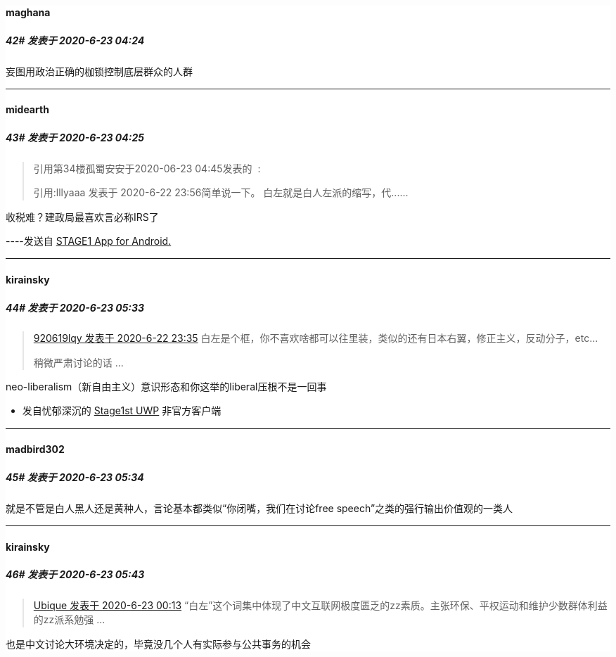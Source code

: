 ####  maghana  
##### 42#       发表于 2020-6-23 04:24


妄图用政治正确的枷锁控制底层群众的人群


-----

####  midearth  
##### 43#       发表于 2020-6-23 04:25


<blockquote>引用第34楼孤蜀安安于2020-06-23 04:45发表的  :

引用:lllyaaa 发表于 2020-6-22 23:56简单说一下。 白左就是白人左派的缩写，代......</blockquote>
收税难？建政局最喜欢言必称IRS了


----发送自 [STAGE1 App for Android.](http://stage1.5j4m.com/?1.36)


-----

####  kirainsky  
##### 44#       发表于 2020-6-23 05:33


<blockquote><a href="httphttps://bbs.saraba1st.com/2b/forum.php?mod=redirect&amp;goto=findpost&amp;pid=47911649&amp;ptid=1943498" target="_blank">920619lqy 发表于 2020-6-22 23:35</a>
白左是个框，你不喜欢啥都可以往里装，类似的还有日本右翼，修正主义，反动分子，etc...

稍微严肃讨论的话 ...</blockquote>
neo-liberalism（新自由主义）意识形态和你这举的liberal压根不是一回事


- 发自忧郁深沉的 [Stage1st UWP](https://www.microsoft.com/zh-cn/p/stage1st/9nj2qf6m25f6) 非官方客户端


-----

####  madbird302  
##### 45#       发表于 2020-6-23 05:34


就是不管是白人黑人还是黄种人，言论基本都类似“你闭嘴，我们在讨论free speech”之类的强行输出价值观的一类人


-----

####  kirainsky  
##### 46#       发表于 2020-6-23 05:43


<blockquote><a href="httphttps://bbs.saraba1st.com/2b/forum.php?mod=redirect&amp;goto=findpost&amp;pid=47912183&amp;ptid=1943498" target="_blank">Ubique 发表于 2020-6-23 00:13</a>
“白左”这个词集中体现了中文互联网极度匮乏的zz素质。主张环保、平权运动和维护少数群体利益的zz派系勉强 ...</blockquote>
也是中文讨论大环境决定的，毕竟没几个人有实际参与公共事务的机会

